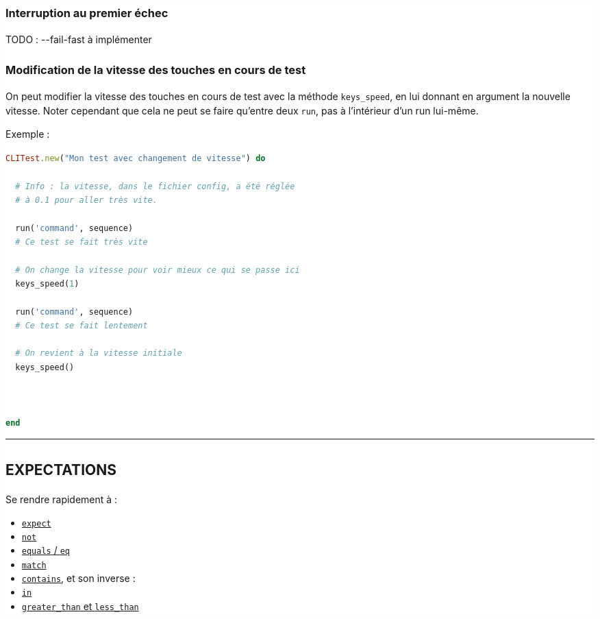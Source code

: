 ### Interruption au premier échec

TODO : --fail-fast à implémenter

<a id="change-keys-speed-in-tests"></a>

### Modification de la vitesse des touches en cours de test

On peut modifier la vitesse des touches en cours de test avec la méthode `keys_speed`, en lui donnant en argument la nouvelle vitesse. Noter cependant que cela ne peut se faire qu’entre deux `run`, pas à l’intérieur d’un run lui-même.

Exemple :

~~~ruby
CLITest.new("Mon test avec changement de vitesse") do
  
  # Info : la vitesse, dans le fichier config, a été réglée
  # à 0.1 pour aller très vite.
  
  run('command', sequence)
  # Ce test se fait très vite
  
  # On change la vitesse pour voir mieux ce qui se passe ici
  keys_speed(1)
  
  run('command', sequence)
  # Ce test se fait lentement
  
  # On revient à la vitesse initiale
  keys_speed()
  
  
  
end
~~~



---

<a id="expectations"></a>

## EXPECTATIONS

Se rendre rapidement à :

* [`expect`](#expect)
* [`not`](#expectation-not)
* [`equals` / `eq`](#equals)
* [`match`](#expectation-match)
* [`contains`](#expectation-contains), et son inverse :
* [`in`](#expectation-in)
* [`greater_than` et `less_than`](#expectation-greater_than-less_than)
